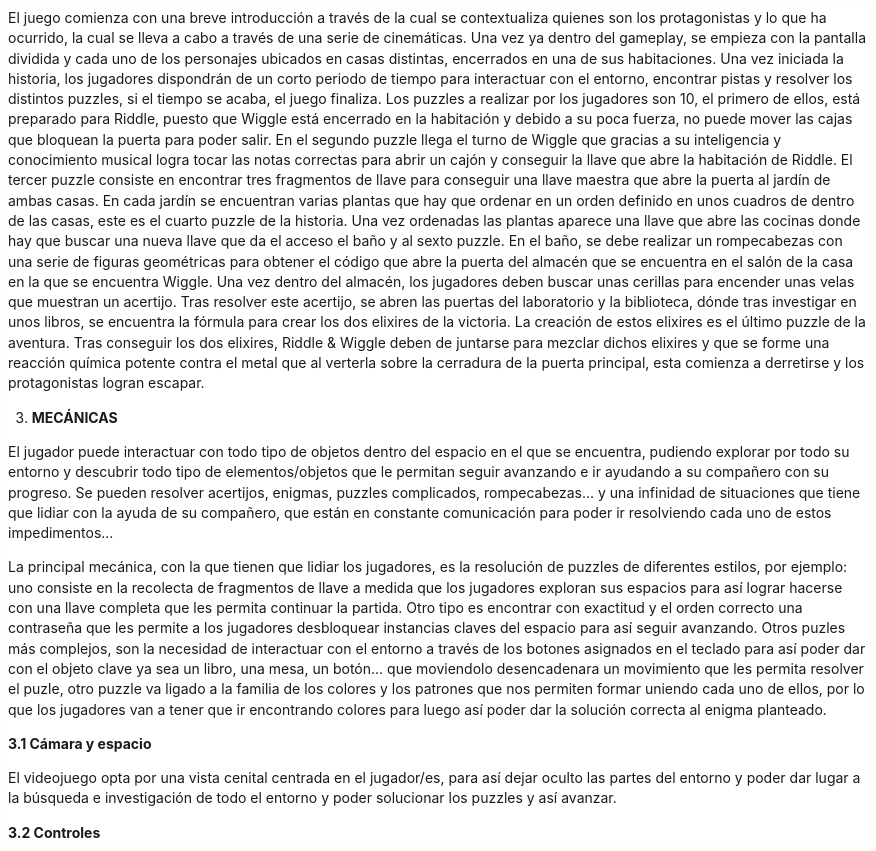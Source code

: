 El juego comienza con una breve introducción a través de la cual se contextualiza quienes son los protagonistas y lo que ha ocurrido, la cual se lleva a cabo a través de una serie de cinemáticas. Una vez ya dentro del gameplay, se empieza con la pantalla dividida y cada uno de los personajes ubicados en casas distintas, encerrados en una de sus habitaciones. Una vez iniciada la historia, los jugadores dispondrán de un corto periodo de tiempo para interactuar con el entorno, encontrar pistas y resolver los distintos puzzles, si el tiempo se acaba, el juego finaliza. Los puzzles a realizar por los jugadores son 10, el primero de ellos, está preparado para Riddle, puesto que Wiggle está encerrado en la habitación y debido a su poca fuerza, no puede mover las cajas que bloquean la puerta para poder salir. En el segundo puzzle llega el turno de Wiggle que gracias a su inteligencia y conocimiento musical logra tocar las notas correctas para abrir un cajón y conseguir la llave que abre la habitación de Riddle. El tercer puzzle consiste en encontrar tres fragmentos de llave para conseguir una llave maestra que abre la puerta al jardín de ambas casas. En cada jardín se encuentran varias plantas que hay que ordenar en un orden definido en unos cuadros de dentro de las casas, este es el cuarto puzzle de la historia. Una vez ordenadas las plantas aparece una llave que abre las cocinas donde hay que buscar una nueva llave que da el acceso el baño y al sexto puzzle. En el baño, se debe realizar un rompecabezas con una serie de figuras geométricas para obtener el código que abre la puerta del almacén que se encuentra en el salón de la casa en la que se encuentra Wiggle. Una vez dentro del almacén, los jugadores deben buscar unas cerillas para encender unas velas que muestran un acertijo. Tras resolver este acertijo, se abren las puertas del laboratorio y la biblioteca, dónde tras investigar en unos libros, se encuentra la fórmula para crear los dos elixires de la victoria. La creación de estos elixires es el último puzzle de la aventura. Tras conseguir los dos elixires, Riddle & Wiggle deben de juntarse para mezclar dichos elixires y que se forme una reacción química potente contra el metal que al verterla sobre la cerradura de la puerta principal, esta comienza a derretirse y los protagonistas logran escapar.

3. **MECÁNICAS**

El jugador puede interactuar con todo tipo de objetos dentro del espacio en el que se encuentra, pudiendo explorar por todo su entorno y descubrir todo tipo de elementos/objetos que le permitan seguir avanzando e ir ayudando a su compañero con su progreso. Se pueden resolver acertijos, enigmas, puzzles complicados, rompecabezas... y una infinidad de situaciones que tiene que lidiar con la ayuda de su compañero, que están en constante comunicación para poder ir resolviendo cada uno de estos impedimentos...

La principal mecánica, con la que tienen que lidiar los jugadores, es la resolución de puzzles de diferentes estilos, por ejemplo: uno consiste en la recolecta de fragmentos de llave a medida que los jugadores exploran sus espacios para así lograr hacerse con una llave completa que les permita continuar la partida. Otro tipo es encontrar con exactitud y el orden correcto una contraseña que les permite a los jugadores desbloquear instancias claves del espacio para así seguir avanzando. Otros puzles más complejos, son la necesidad de interactuar con el entorno a través de los botones asignados en el teclado para así poder dar con el objeto clave ya sea un libro, una mesa, un botón... que moviendolo desencadenara un movimiento que les permita resolver el puzle, otro puzzle va ligado a la familia de los colores y los patrones que nos permiten formar uniendo cada uno de ellos, por lo que los jugadores van a tener que ir encontrando colores para luego así poder dar la solución correcta al enigma planteado.  

**3.1 Cámara y espacio**

El videojuego opta por una vista cenital centrada en el jugador/es, para así dejar oculto las partes del entorno y poder dar lugar a la búsqueda e investigación de todo el entorno y poder solucionar los puzzles y así avanzar.


**3.2 Controles**
